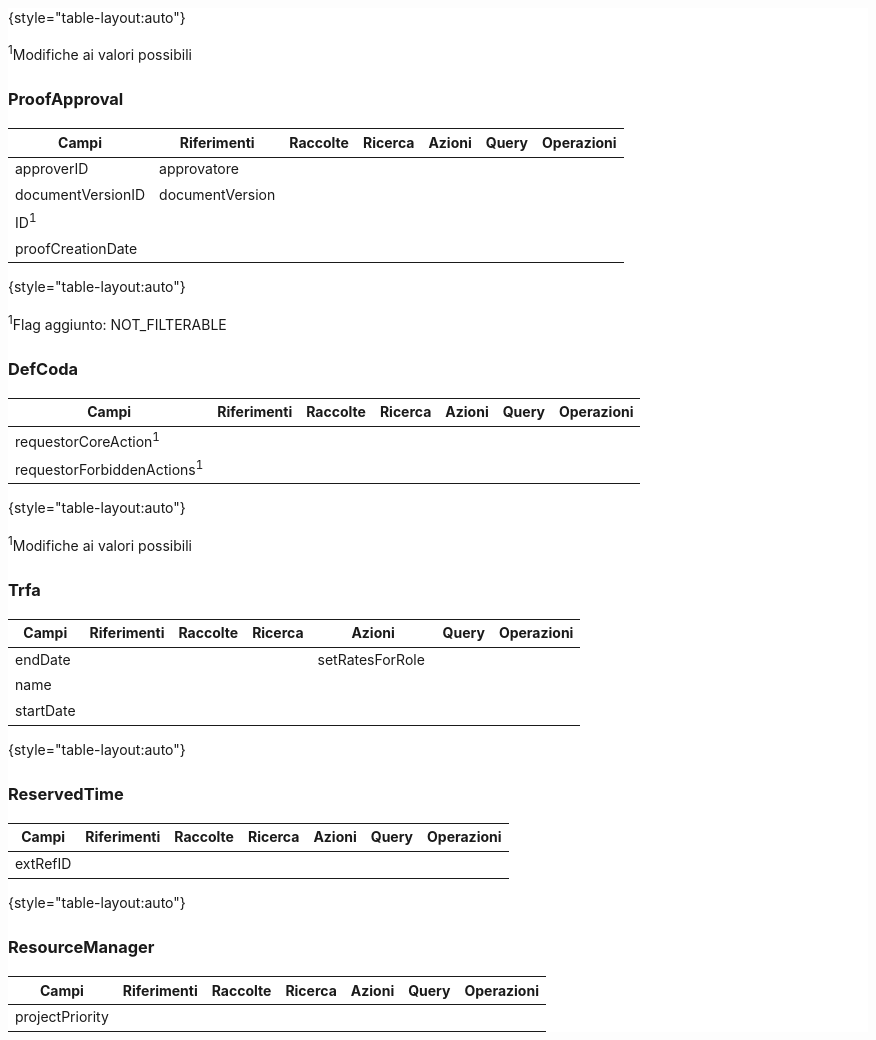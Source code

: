 {style="table-layout:auto"}

<sup>1</sup>Modifiche ai valori possibili

### ProofApproval

| Campi | Riferimenti | Raccolte | Ricerca | Azioni | Query | Operazioni |
|---|---|---|---|---|---|---|
| approverID | approvatore |   |   |   |   |   |
| documentVersionID | documentVersion |   |   |   |   |   |
| ID<sup>1</sup> |   |   |   |   |   |   |
| proofCreationDate |   |   |   |   |   |   |

{style="table-layout:auto"}

<sup>1</sup>Flag aggiunto: NOT_FILTERABLE

### DefCoda

| Campi | Riferimenti | Raccolte | Ricerca | Azioni | Query | Operazioni |
|---|---|---|---|---|---|---|
| requestorCoreAction<sup>1</sup> |   |   |   |   |   |   |
| requestorForbiddenActions<sup>1</sup> |   |   |   |   |   |   |

{style="table-layout:auto"}

<sup>1</sup>Modifiche ai valori possibili

### Trfa

| Campi | Riferimenti | Raccolte | Ricerca | Azioni | Query | Operazioni |
|---|---|---|---|---|---|---|
| endDate |   |   |   | setRatesForRole  |   |   |
| name |   |   |   |   |   |   |
| startDate |   |   |   |   |   |   |

{style="table-layout:auto"}

### ReservedTime

| Campi | Riferimenti | Raccolte | Ricerca | Azioni | Query | Operazioni |
|---|---|---|---|---|---|---|
| extRefID |   |   |   |   |   |   |

{style="table-layout:auto"}

### ResourceManager

| Campi | Riferimenti | Raccolte | Ricerca | Azioni | Query | Operazioni |
|---|---|---|---|---|---|---|
| projectPriority |   |   |   |   |   |   |
